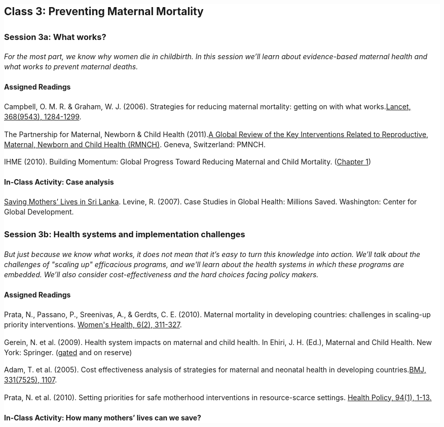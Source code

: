 <a name="class3">Class 3: Preventing Maternal Mortality</a>
-----------------------------------------------------------

### Session 3a: What works?

*For the most part, we know why women die in childbirth. In this session we’ll learn about evidence-based maternal health and what works to prevent maternal deaths.*

#### Assigned Readings

Campbell, O. M. R. & Graham, W. J. (2006). Strategies for reducing maternal mortality: getting on with what works.[Lancet, 368(9543)](http://www.thelancet.com/journals/lancet/article/PIIS0140-6736%2806%2969381-1/fulltext?_eventId=login)[, 1284-1299](http://www.thelancet.com/journals/lancet/article/PIIS0140-6736%2806%2969381-1/fulltext?_eventId=login).

The Partnership for Maternal, Newborn & Child Health (2011).[A Global Review of the Key Interventions Related to Reproductive, Maternal, Newborn and Child Health (RMNCH)](http://www.who.int/pmnch/knowledge/publications/201112_essential_interventions/en/). Geneva, Switzerland: PMNCH.

IHME (2010). Building Momentum: Global Progress Toward Reducing Maternal and Child Mortality. ([Chapter 1](http://www.healthmetricsandevaluation.org/publications/policy-report/building-momentum-global-progress-toward-reducing-maternal-and-child-mor))

#### In-Class Activity: Case analysis

[Saving Mothers’ Lives in Sri Lanka](http://www.cgdev.org/doc/millions/MS_case_6.pdf). Levine, R. (2007). Case Studies in Global Health: Millions Saved. Washington: Center for Global Development.

### Session 3b: Health systems and implementation challenges

*But just because we know what works, it does not mean that it’s easy to turn this knowledge into action. We’ll talk about the challenges of "scaling up" efficacious programs, and we'll learn about the health systems in which these programs are embedded. We’ll also consider cost-effectiveness and the hard choices facing policy makers.*

#### Assigned Readings

Prata, N., Passano, P., Sreenivas, A., & Gerdts, C. E. (2010). Maternal mortality in developing countries: challenges in scaling-up priority interventions. [Women's Health, 6(2), 311-327](http://www.ncbi.nlm.nih.gov/pubmed/20187734).

Gerein, N. et al. (2009). Health system impacts on maternal and child health. In Ehiri, J. H. (Ed.), Maternal and Child Health. New York: Springer. ([gated](https://drive.google.com/file/d/0Bxn_jkXZ1lxuN2dTOW9qTVpDd1U/edit?usp=sharing) and on reserve)

Adam, T. et al. (2005). Cost effectiveness analysis of strategies for maternal and neonatal health in developing countries.[BMJ, 331(7525)](http://www.ncbi.nlm.nih.gov/pubmed/16282407)[, 1107](http://www.ncbi.nlm.nih.gov/pubmed/16282407).

Prata, N. et al. (2010). Setting priorities for safe motherhood interventions in resource-scarce settings. [Health Policy, 94(1), 1-13.](http://www.sciencedirect.com/science/article/pii/S0168851009002322)

#### In-Class Activity: How many mothers’ lives can we save?
